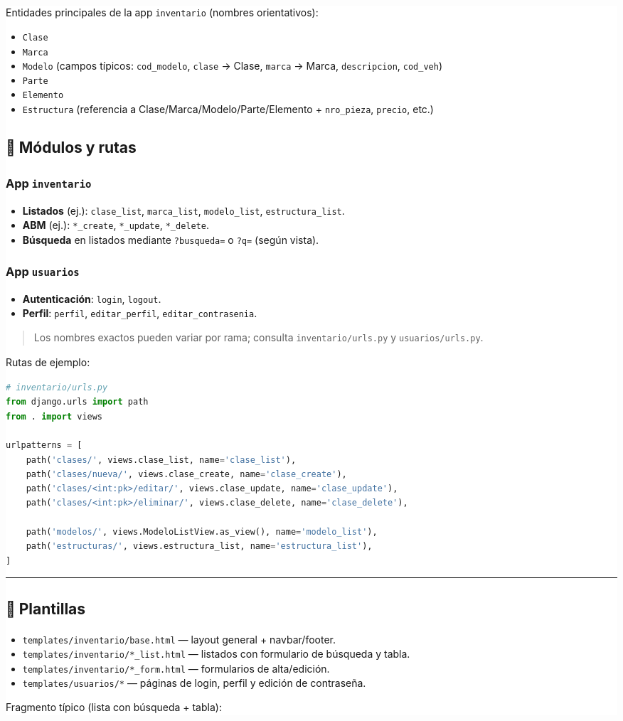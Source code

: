 Entidades principales de la app `inventario` (nombres orientativos):

* `Clase`
* `Marca`
* `Modelo` (campos típicos: `cod_modelo`, `clase` → Clase, `marca` → Marca, `descripcion`, `cod_veh`)
* `Parte`
* `Elemento`
* `Estructura` (referencia a Clase/Marca/Modelo/Parte/Elemento + `nro_pieza`, `precio`, etc.)


## 🔗 Módulos y rutas

### App `inventario`

* **Listados** (ej.): `clase_list`, `marca_list`, `modelo_list`, `estructura_list`.
* **ABM** (ej.): `*_create`, `*_update`, `*_delete`.
* **Búsqueda** en listados mediante `?busqueda=` o `?q=` (según vista).

### App `usuarios`

* **Autenticación**: `login`, `logout`.
* **Perfil**: `perfil`, `editar_perfil`, `editar_contrasenia`.

> Los nombres exactos pueden variar por rama; consulta `inventario/urls.py` y `usuarios/urls.py`.

Rutas de ejemplo:

```py
# inventario/urls.py
from django.urls import path
from . import views

urlpatterns = [
    path('clases/', views.clase_list, name='clase_list'),
    path('clases/nueva/', views.clase_create, name='clase_create'),
    path('clases/<int:pk>/editar/', views.clase_update, name='clase_update'),
    path('clases/<int:pk>/eliminar/', views.clase_delete, name='clase_delete'),

    path('modelos/', views.ModeloListView.as_view(), name='modelo_list'),
    path('estructuras/', views.estructura_list, name='estructura_list'),
]
```

---

## 🧩 Plantillas

* `templates/inventario/base.html` — layout general + navbar/footer.
* `templates/inventario/*_list.html` — listados con formulario de búsqueda y tabla.
* `templates/inventario/*_form.html` — formularios de alta/edición.
* `templates/usuarios/*` — páginas de login, perfil y edición de contraseña.

Fragmento típico (lista con búsqueda + tabla):
